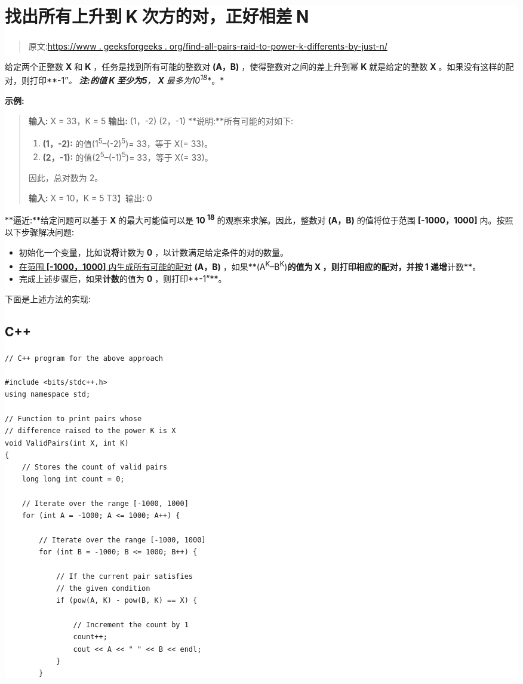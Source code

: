 # 找出所有上升到 K 次方的对，正好相差 N

> 原文:[https://www . geeksforgeeks . org/find-all-pairs-raid-to-power-k-differents-by-just-n/](https://www.geeksforgeeks.org/find-all-pairs-raised-to-power-k-differs-by-exactly-n/)

给定两个正整数 **X** 和 **K** ，任务是找到所有可能的整数对 **(A，B)** ，使得整数对之间的差上升到幂 **K** 就是给定的整数 **X** 。如果没有这样的配对，则打印**-1”**。
***注:**的值 **K** 至少为**5**， **X** 最多为**10<sup>18</sup>**。*

**示例:**

> **输入:** X = 33，K = 5
> **输出:**
> (1，-2)
> (2，-1)
> **说明:**所有可能的对如下:
> 
> 1.  **(1，-2):** 的值(1<sup>5</sup>–(-2)<sup>5</sup>)= 33，等于 X(= 33)。
> 2.  **(2，-1):** 的值(2<sup>5</sup>–(-1)<sup>5</sup>)= 33，等于 X(= 33)。
> 
> 因此，总对数为 2。
> 
> **输入:** X = 10，K = 5
> T3】输出: 0

**逼近:**给定问题可以基于 **X** 的最大可能值可以是 **10 <sup>18</sup>** 的观察来求解。因此，整数对 **(A，B)** 的值将位于范围 **[-1000，1000]** 内。按照以下步骤解决问题:

*   初始化一个变量，比如说**将**计数为 **0** ，以计数满足给定条件的对的数量。
*   [在范围 **[-1000，1000]** 内生成所有可能的配对](https://www.geeksforgeeks.org/find-all-pairs-possible-from-the-given-array/) **(A，B)** ，如果**(A<sup>K</sup>–B<sup>K</sup>)**的值为 **X** ，则打印相应的配对，并按 **1** 递增**计数**。
*   完成上述步骤后，如果**计数**的值为 **0** ，则打印**-1”**。

下面是上述方法的实现:

## C++

```
// C++ program for the above approach

#include <bits/stdc++.h>
using namespace std;

// Function to print pairs whose
// difference raised to the power K is X
void ValidPairs(int X, int K)
{
    // Stores the count of valid pairs
    long long int count = 0;

    // Iterate over the range [-1000, 1000]
    for (int A = -1000; A <= 1000; A++) {

        // Iterate over the range [-1000, 1000]
        for (int B = -1000; B <= 1000; B++) {

            // If the current pair satisfies
            // the given condition
            if (pow(A, K) - pow(B, K) == X) {

                // Increment the count by 1
                count++;
                cout << A << " " << B << endl;
            }
        }
```